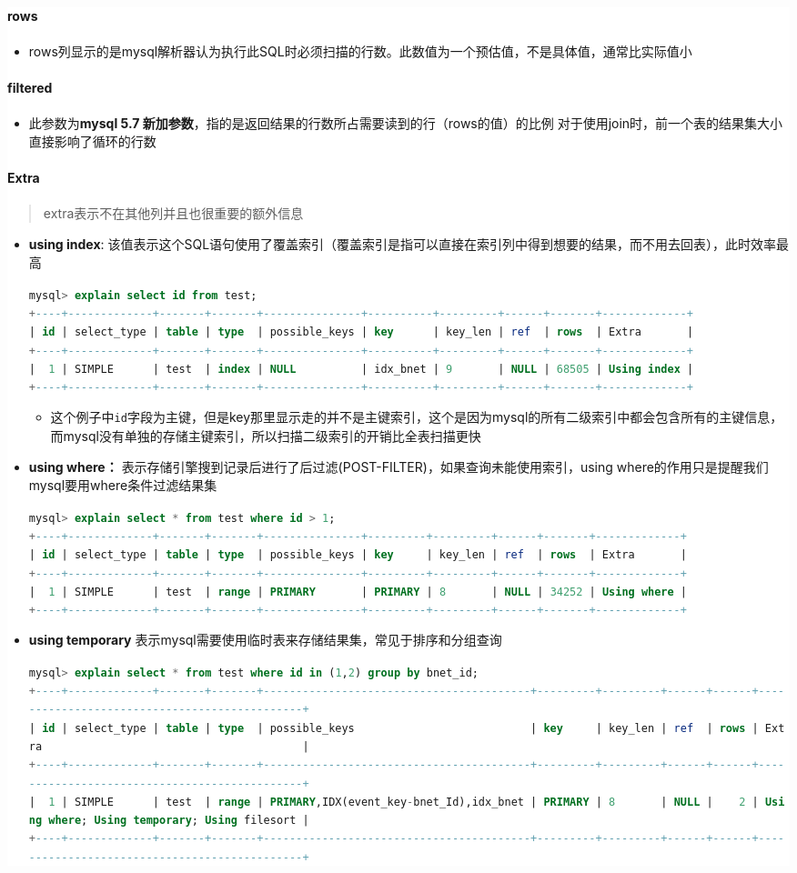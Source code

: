 #### rows

* rows列显示的是mysql解析器认为执行此SQL时必须扫描的行数。此数值为一个预估值，不是具体值，通常比实际值小

#### filtered

* 此参数为**mysql 5.7 新加参数**，指的是返回结果的行数所占需要读到的行（rows的值）的比例 对于使用join时，前一个表的结果集大小直接影响了循环的行数

#### Extra

> extra表示不在其他列并且也很重要的额外信息

* **using index**:  该值表示这个SQL语句使用了覆盖索引（覆盖索引是指可以直接在索引列中得到想要的结果，而不用去回表），此时效率最高

  ```sql
  mysql> explain select id from test;
  +----+-------------+-------+-------+---------------+----------+---------+------+-------+-------------+
  | id | select_type | table | type  | possible_keys | key      | key_len | ref  | rows  | Extra       |
  +----+-------------+-------+-------+---------------+----------+---------+------+-------+-------------+
  |  1 | SIMPLE      | test  | index | NULL          | idx_bnet | 9       | NULL | 68505 | Using index |
  +----+-------------+-------+-------+---------------+----------+---------+------+-------+-------------+
  
  ```

  * 这个例子中`id`字段为主键，但是key那里显示走的并不是主键索引，这个是因为mysql的所有二级索引中都会包含所有的主键信息，而mysql没有单独的存储主键索引，所以扫描二级索引的开销比全表扫描更快

* **using where：** 表示存储引擎搜到记录后进行了后过滤(POST-FILTER)，如果查询未能使用索引，using where的作用只是提醒我们mysql要用where条件过滤结果集

  ```sql
  mysql> explain select * from test where id > 1;
  +----+-------------+-------+-------+---------------+---------+---------+------+-------+-------------+
  | id | select_type | table | type  | possible_keys | key     | key_len | ref  | rows  | Extra       |
  +----+-------------+-------+-------+---------------+---------+---------+------+-------+-------------+
  |  1 | SIMPLE      | test  | range | PRIMARY       | PRIMARY | 8       | NULL | 34252 | Using where |
  +----+-------------+-------+-------+---------------+---------+---------+------+-------+-------------+
  
  ```

* **using temporary** 表示mysql需要使用临时表来存储结果集，常见于排序和分组查询

  ```sql
  mysql> explain select * from test where id in (1,2) group by bnet_id;
  +----+-------------+-------+-------+-----------------------------------------+---------+---------+------+------+----------------------------------------------+
  | id | select_type | table | type  | possible_keys                           | key     | key_len | ref  | rows | Extra                                        |
  +----+-------------+-------+-------+-----------------------------------------+---------+---------+------+------+----------------------------------------------+
  |  1 | SIMPLE      | test  | range | PRIMARY,IDX(event_key-bnet_Id),idx_bnet | PRIMARY | 8       | NULL |    2 | Using where; Using temporary; Using filesort |
  +----+-------------+-------+-------+-----------------------------------------+---------+---------+------+------+----------------------------------------------+
  
  ```
